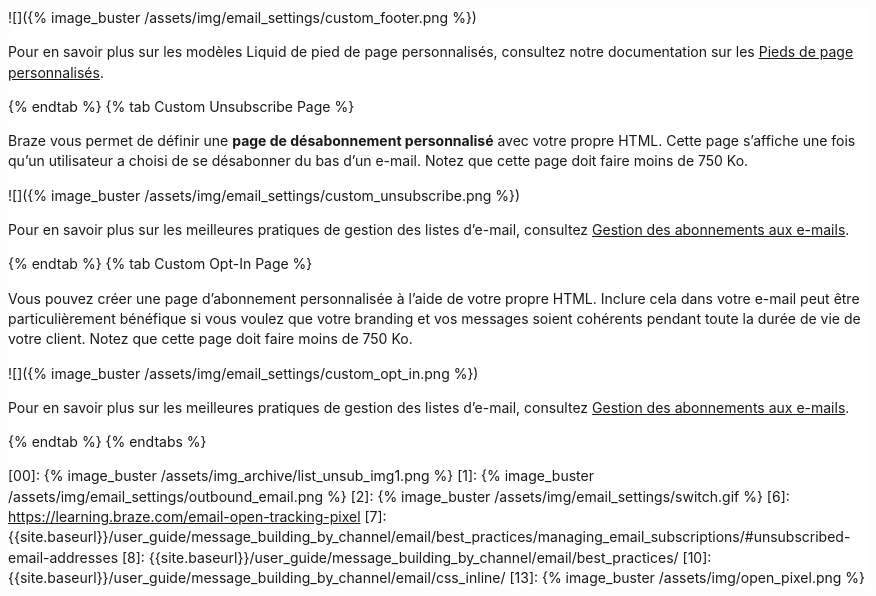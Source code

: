 ![]({% image_buster /assets/img/email_settings/custom_footer.png %})

Pour en savoir plus sur les modèles Liquid de pied de page personnalisés, consultez notre documentation sur les [Pieds de page personnalisés]({{site.baseurl}}/user_guide/message_building_by_channel/email/managing_user_subscriptions/#changing-email-subscriptions).

{% endtab %}
{% tab Custom Unsubscribe Page %}

Braze vous permet de définir une **page de désabonnement personnalisé** avec votre propre HTML. Cette page s’affiche une fois qu’un utilisateur a choisi de se désabonner du bas d’un e-mail. Notez que cette page doit faire moins de 750 Ko. 

![]({% image_buster /assets/img/email_settings/custom_unsubscribe.png %})

Pour en savoir plus sur les meilleures pratiques de gestion des listes d’e-mail, consultez [Gestion des abonnements aux e-mails]({{site.baseurl}}/user_guide/message_building_by_channel/email/best_practices/managing_email_subscriptions/#unsubscribed-email-addresses).

{% endtab %}
{% tab Custom Opt-In Page %}

Vous pouvez créer une page d’abonnement personnalisée à l’aide de votre propre HTML. Inclure cela dans votre e-mail peut être particulièrement bénéfique si vous voulez que votre branding et vos messages soient cohérents pendant toute la durée de vie de votre client. Notez que cette page doit faire moins de 750 Ko. 

![]({% image_buster /assets/img/email_settings/custom_opt_in.png %})

Pour en savoir plus sur les meilleures pratiques de gestion des listes d’e-mail, consultez [Gestion des abonnements aux e-mails]({{site.baseurl}}/user_guide/message_building_by_channel/email/best_practices/managing_email_subscriptions/#unsubscribed-email-addresses).

{% endtab %}
{% endtabs %}

[00]: {% image_buster /assets/img_archive/list_unsub_img1.png %}
[1]: {% image_buster /assets/img/email_settings/outbound_email.png %}
[2]: {% image_buster /assets/img/email_settings/switch.gif %}
[6]: https://learning.braze.com/email-open-tracking-pixel
[7]: {{site.baseurl}}/user_guide/message_building_by_channel/email/best_practices/managing_email_subscriptions/#unsubscribed-email-addresses
[8]: {{site.baseurl}}/user_guide/message_building_by_channel/email/best_practices/
[10]: {{site.baseurl}}/user_guide/message_building_by_channel/email/css_inline/
[13]: {% image_buster /assets/img/open_pixel.png %}
